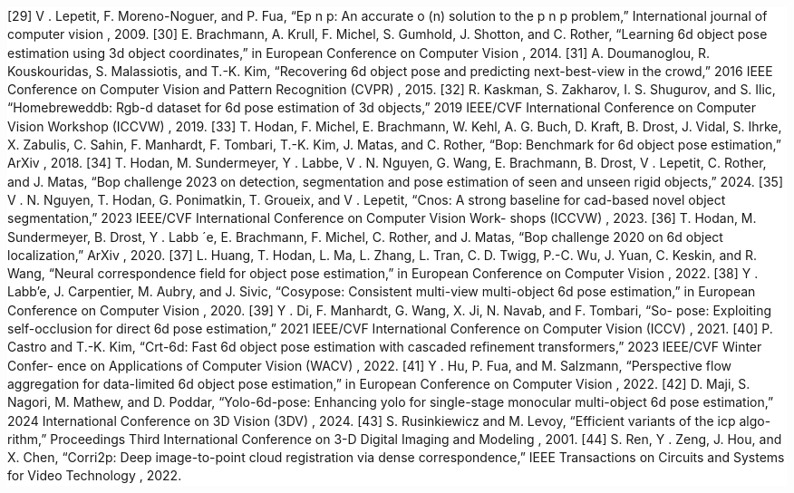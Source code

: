 [29] V . Lepetit, F. Moreno-Noguer, and P. Fua, “Ep n p: An accurate o
(n) solution to the p n p problem,” International journal of computer
vision , 2009.
[30] E. Brachmann, A. Krull, F. Michel, S. Gumhold, J. Shotton, and
C. Rother, “Learning 6d object pose estimation using 3d object
coordinates,” in European Conference on Computer Vision , 2014.
[31] A. Doumanoglou, R. Kouskouridas, S. Malassiotis, and T.-K. Kim,
“Recovering 6d object pose and predicting next-best-view in the
crowd,” 2016 IEEE Conference on Computer Vision and Pattern
Recognition (CVPR) , 2015.
[32] R. Kaskman, S. Zakharov, I. S. Shugurov, and S. Ilic, “Homebreweddb:
Rgb-d dataset for 6d pose estimation of 3d objects,” 2019 IEEE/CVF
International Conference on Computer Vision Workshop (ICCVW) ,
2019.
[33] T. Hodan, F. Michel, E. Brachmann, W. Kehl, A. G. Buch, D. Kraft,
B. Drost, J. Vidal, S. Ihrke, X. Zabulis, C. Sahin, F. Manhardt,
F. Tombari, T.-K. Kim, J. Matas, and C. Rother, “Bop: Benchmark
for 6d object pose estimation,” ArXiv , 2018.
[34] T. Hodan, M. Sundermeyer, Y . Labbe, V . N. Nguyen, G. Wang,
E. Brachmann, B. Drost, V . Lepetit, C. Rother, and J. Matas, “Bop
challenge 2023 on detection, segmentation and pose estimation of seen
and unseen rigid objects,” 2024.
[35] V . N. Nguyen, T. Hodan, G. Ponimatkin, T. Groueix, and V . Lepetit,
“Cnos: A strong baseline for cad-based novel object segmentation,”
2023 IEEE/CVF International Conference on Computer Vision Work-
shops (ICCVW) , 2023.
[36] T. Hodan, M. Sundermeyer, B. Drost, Y . Labb ´e, E. Brachmann,
F. Michel, C. Rother, and J. Matas, “Bop challenge 2020 on 6d object
localization,” ArXiv , 2020.
[37] L. Huang, T. Hodan, L. Ma, L. Zhang, L. Tran, C. D. Twigg, P.-C. Wu,
J. Yuan, C. Keskin, and R. Wang, “Neural correspondence field for
object pose estimation,” in European Conference on Computer Vision ,
2022.
[38] Y . Labb’e, J. Carpentier, M. Aubry, and J. Sivic, “Cosypose: Consistent
multi-view multi-object 6d pose estimation,” in European Conference
on Computer Vision , 2020.
[39] Y . Di, F. Manhardt, G. Wang, X. Ji, N. Navab, and F. Tombari, “So-
pose: Exploiting self-occlusion for direct 6d pose estimation,” 2021
IEEE/CVF International Conference on Computer Vision (ICCV) ,
2021.
[40] P. Castro and T.-K. Kim, “Crt-6d: Fast 6d object pose estimation with
cascaded refinement transformers,” 2023 IEEE/CVF Winter Confer-
ence on Applications of Computer Vision (WACV) , 2022.
[41] Y . Hu, P. Fua, and M. Salzmann, “Perspective flow aggregation for
data-limited 6d object pose estimation,” in European Conference on
Computer Vision , 2022.
[42] D. Maji, S. Nagori, M. Mathew, and D. Poddar, “Yolo-6d-pose:
Enhancing yolo for single-stage monocular multi-object 6d pose
estimation,” 2024 International Conference on 3D Vision (3DV) , 2024.
[43] S. Rusinkiewicz and M. Levoy, “Efficient variants of the icp algo-
rithm,” Proceedings Third International Conference on 3-D Digital
Imaging and Modeling , 2001.
[44] S. Ren, Y . Zeng, J. Hou, and X. Chen, “Corri2p: Deep image-to-point
cloud registration via dense correspondence,” IEEE Transactions on
Circuits and Systems for Video Technology , 2022.